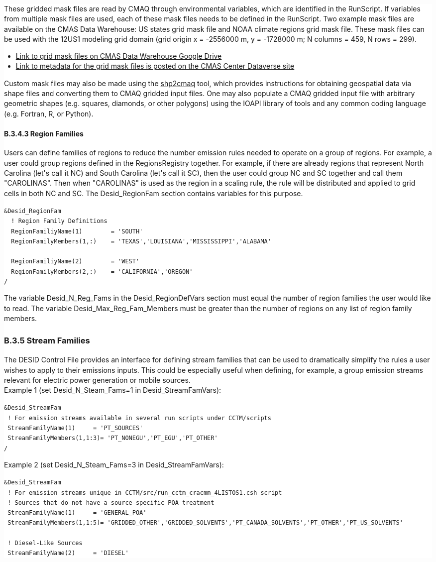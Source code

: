 These gridded mask files are read by CMAQ through environmental variables, which are identified in the RunScript. If variables from multiple mask files are used, each of these mask files needs to be defined in the RunScript. Two example mask files are available on the CMAS Data Warehouse: US states grid mask file and NOAA climate regions grid mask file.  These mask files can be used with the 12US1 modeling grid domain (grid origin x = -2556000 m, y = -1728000 m; N columns = 459, N rows = 299).

* [Link to grid mask files on CMAS Data Warehouse Google Drive](https://drive.google.com/drive/folders/1x9mJUbKjJaMDFawgy2PUbETwEUopAQDl)
* [Link to metadata for the grid mask files is posted on the CMAS Center Dataverse site](https://doi.org/10.15139/S3/XDYYB9)

Custom mask files may also be made using the [shp2cmaq](../../../PREP/shp2cmaq/README.md) tool, which provides instructions for obtaining geospatial data via shape files and converting them to CMAQ gridded input files. One may also populate a CMAQ gridded input file with arbitrary geometric shapes (e.g. squares, diamonds, or other polygons) using the IOAPI library of tools and any common coding language (e.g. Fortran, R, or Python).

#### B.3.4.3 Region Families
Users can define families of regions to reduce the number emission rules needed to operate on a group of regions. 
For example, a user could group regions defined in the RegionsRegistry together. For example, if there are already regions that represent North Carolina (let's call it NC) and South Carolina (let's call it SC), then the user could group NC and SC together and call them "CAROLINAS". Then when "CAROLINAS" is used as the region in a scaling rule, the rule will be distributed and applied to grid cells in both NC and SC. 
The Desid_RegionFam section contains variables for this purpose.
```
&Desid_RegionFam
  ! Region Family Definitions
  RegionFamiliyName(1)        = 'SOUTH'
  RegionFamilyMembers(1,:)    = 'TEXAS','LOUISIANA','MISSISSIPPI','ALABAMA'

  RegionFamiliyName(2)        = 'WEST'
  RegionFamilyMembers(2,:)    = 'CALIFORNIA','OREGON'
/
```
The variable Desid_N_Reg_Fams in the Desid_RegionDefVars section must equal the number of region families the user would like to read. 
The variable Desid_Max_Reg_Fam_Members must be greater than the number of regions on any list of region family members. 


### B.3.5 Stream Families  
The DESID Control File provides an interface for defining stream families that can be used to dramatically simplify the rules a user wishes to apply to their emissions inputs. 
This could be especially useful when defining, for example, a group emission streams relevant for electric power generation or mobile sources.  
Example 1 (set Desid_N_Steam_Fams=1 in Desid_StreamFamVars):
```
&Desid_StreamFam
 ! For emission streams available in several run scripts under CCTM/scripts
 StreamFamilyName(1)     = 'PT_SOURCES'
 StreamFamilyMembers(1,1:3)= 'PT_NONEGU','PT_EGU','PT_OTHER'
/
```
Example 2 (set Desid_N_Steam_Fams=3 in Desid_StreamFamVars):  
```
&Desid_StreamFam
 ! For emission streams unique in CCTM/src/run_cctm_cracmm_4LISTOS1.csh script
 ! Sources that do not have a source-specific POA treatment
 StreamFamilyName(1)     = 'GENERAL_POA'
 StreamFamilyMembers(1,1:5)= 'GRIDDED_OTHER','GRIDDED_SOLVENTS','PT_CANADA_SOLVENTS','PT_OTHER','PT_US_SOLVENTS'
 
 ! Diesel-Like Sources
 StreamFamilyName(2)     = 'DIESEL'
```